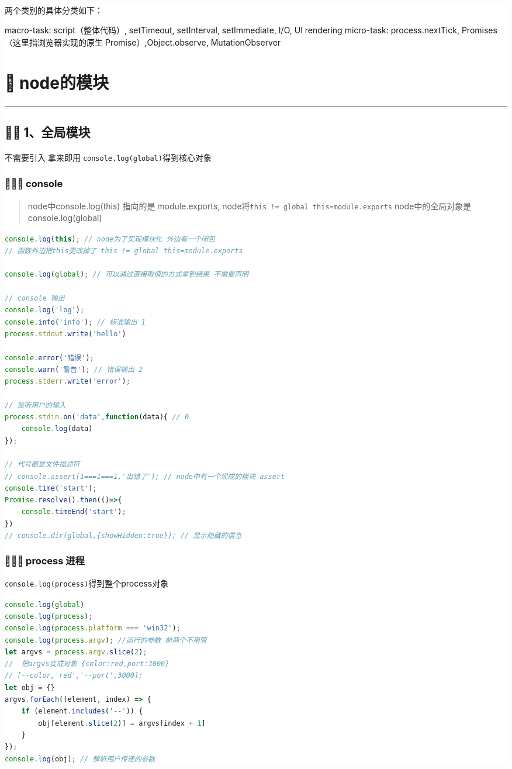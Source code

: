 两个类别的具体分类如下：

macro-task: script（整体代码）, setTimeout, setInterval, setImmediate, I/O, UI rendering
micro-task: process.nextTick, Promises（这里指浏览器实现的原生 Promise）,Object.observe, MutationObserver

# 🌹 node的模块
---
## 🌹🌹 1、全局模块
不需要引入 拿来即用 `console.log(global)`得到核心对象
### 🌹🌹🌹 console
> node中console.log(this) 指向的是 module.exports, node将`this != global this=module.exports`
> node中的全局对象是console.log(global) 

````javascript
console.log(this); // node为了实现模块化 外边有一个闭包
// 函数外边把this更改掉了 this != global this=module.exports

console.log(global); // 可以通过直接取值的方式拿到结果 不需要声明

// console 输出
console.log('log');
console.info('info'); // 标准输出 1
process.stdout.write('hello')

console.error('错误');
console.warn('警告'); // 错误输出 2 
process.stderr.write('error');

// 监听用户的输入
process.stdin.on('data',function(data){ // 0 
    console.log(data)
});

// 代号都是文件描述符
// console.assert(1===1===1,'出错了'); // node中有一个现成的模块 assert
console.time('start');
Promise.resolve().then(()=>{
    console.timeEnd('start');
})
// console.dir(global,{showHidden:true}); // 显示隐藏的信息

````
### 🌹🌹🌹 process 进程
  `console.log(process)`得到整个process对象
  
```` javascript
console.log(global)
console.log(process);
console.log(process.platform === 'win32');
console.log(process.argv); //运行的参数 前两个不用管
let argvs = process.argv.slice(2);
//  把argvs变成对象 {color:red,port:3000}
// [--color,'red','--port',3000];
let obj = {}
argvs.forEach((element, index) => {
    if (element.includes('--')) {
        obj[element.slice(2)] = argvs[index + 1]
    }
});
console.log(obj); // 解析用户传递的参数


````